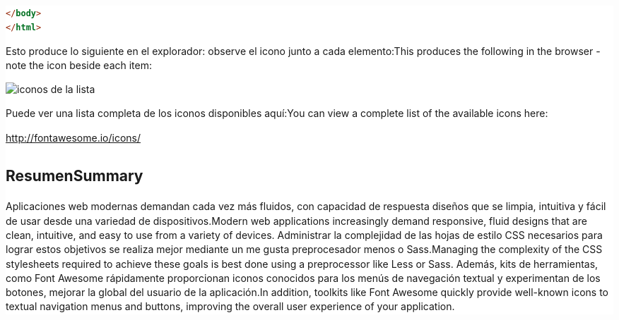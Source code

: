 ```html
</body>
</html>
```

<span data-ttu-id="d00c8-220">Esto produce lo siguiente en el explorador: observe el icono junto a cada elemento:</span><span class="sxs-lookup"><span data-stu-id="d00c8-220">This produces the following in the browser - note the icon beside each item:</span></span>

![iconos de la lista](less-sass-fa/_static/list-icons-screenshot.png)

<span data-ttu-id="d00c8-222">Puede ver una lista completa de los iconos disponibles aquí:</span><span class="sxs-lookup"><span data-stu-id="d00c8-222">You can view a complete list of the available icons here:</span></span>

http://fontawesome.io/icons/

## <a name="summary"></a><span data-ttu-id="d00c8-223">Resumen</span><span class="sxs-lookup"><span data-stu-id="d00c8-223">Summary</span></span>

<span data-ttu-id="d00c8-224">Aplicaciones web modernas demandan cada vez más fluidos, con capacidad de respuesta diseños que se limpia, intuitiva y fácil de usar desde una variedad de dispositivos.</span><span class="sxs-lookup"><span data-stu-id="d00c8-224">Modern web applications increasingly demand responsive, fluid designs that are clean, intuitive, and easy to use from a variety of devices.</span></span> <span data-ttu-id="d00c8-225">Administrar la complejidad de las hojas de estilo CSS necesarios para lograr estos objetivos se realiza mejor mediante un me gusta preprocesador menos o Sass.</span><span class="sxs-lookup"><span data-stu-id="d00c8-225">Managing the complexity of the CSS stylesheets required to achieve these goals is best done using a preprocessor like Less or Sass.</span></span> <span data-ttu-id="d00c8-226">Además, kits de herramientas, como Font Awesome rápidamente proporcionan iconos conocidos para los menús de navegación textual y experimentan de los botones, mejorar la global del usuario de la aplicación.</span><span class="sxs-lookup"><span data-stu-id="d00c8-226">In addition, toolkits like Font Awesome quickly provide well-known icons to textual navigation menus and buttons, improving the overall user experience of your application.</span></span>
